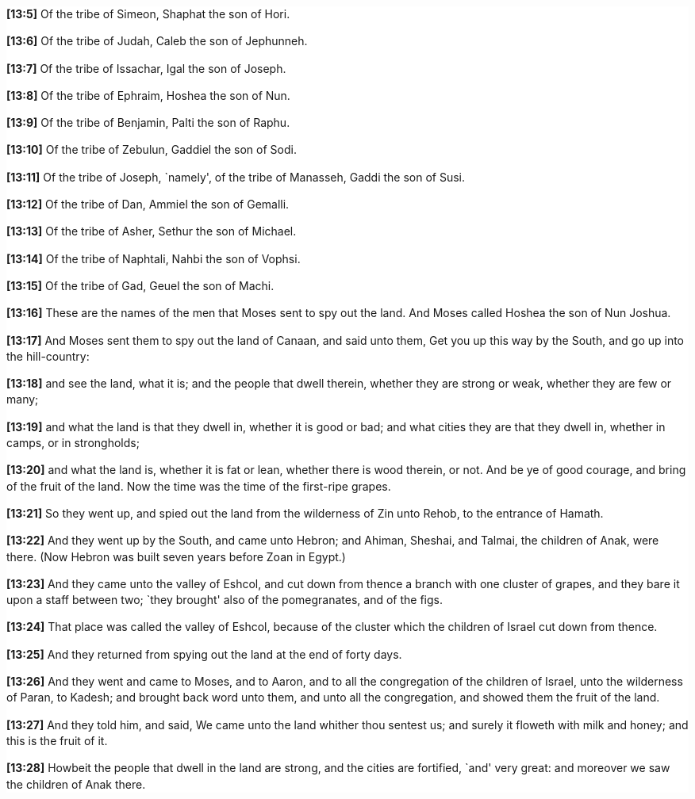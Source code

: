 **[13:5]** Of the tribe of Simeon, Shaphat the son of Hori.

**[13:6]** Of the tribe of Judah, Caleb the son of Jephunneh.

**[13:7]** Of the tribe of Issachar, Igal the son of Joseph.

**[13:8]** Of the tribe of Ephraim, Hoshea the son of Nun.

**[13:9]** Of the tribe of Benjamin, Palti the son of Raphu.

**[13:10]** Of the tribe of Zebulun, Gaddiel the son of Sodi.

**[13:11]** Of the tribe of Joseph, `namely', of the tribe of Manasseh, Gaddi the son of Susi.

**[13:12]** Of the tribe of Dan, Ammiel the son of Gemalli.

**[13:13]** Of the tribe of Asher, Sethur the son of Michael.

**[13:14]** Of the tribe of Naphtali, Nahbi the son of Vophsi.

**[13:15]** Of the tribe of Gad, Geuel the son of Machi.

**[13:16]** These are the names of the men that Moses sent to spy out the land. And Moses called Hoshea the son of Nun Joshua.

**[13:17]** And Moses sent them to spy out the land of Canaan, and said unto them, Get you up this way by the South, and go up into the hill-country:

**[13:18]** and see the land, what it is; and the people that dwell therein, whether they are strong or weak, whether they are few or many;

**[13:19]** and what the land is that they dwell in, whether it is good or bad; and what cities they are that they dwell in, whether in camps, or in strongholds;

**[13:20]** and what the land is, whether it is fat or lean, whether there is wood therein, or not. And be ye of good courage, and bring of the fruit of the land. Now the time was the time of the first-ripe grapes.

**[13:21]** So they went up, and spied out the land from the wilderness of Zin unto Rehob, to the entrance of Hamath.

**[13:22]** And they went up by the South, and came unto Hebron; and Ahiman, Sheshai, and Talmai, the children of Anak, were there. (Now Hebron was built seven years before Zoan in Egypt.)

**[13:23]** And they came unto the valley of Eshcol, and cut down from thence a branch with one cluster of grapes, and they bare it upon a staff between two; `they brought' also of the pomegranates, and of the figs.

**[13:24]** That place was called the valley of Eshcol, because of the cluster which the children of Israel cut down from thence.

**[13:25]** And they returned from spying out the land at the end of forty days.

**[13:26]** And they went and came to Moses, and to Aaron, and to all the congregation of the children of Israel, unto the wilderness of Paran, to Kadesh; and brought back word unto them, and unto all the congregation, and showed them the fruit of the land.

**[13:27]** And they told him, and said, We came unto the land whither thou sentest us; and surely it floweth with milk and honey; and this is the fruit of it.

**[13:28]** Howbeit the people that dwell in the land are strong, and the cities are fortified, `and' very great: and moreover we saw the children of Anak there.
